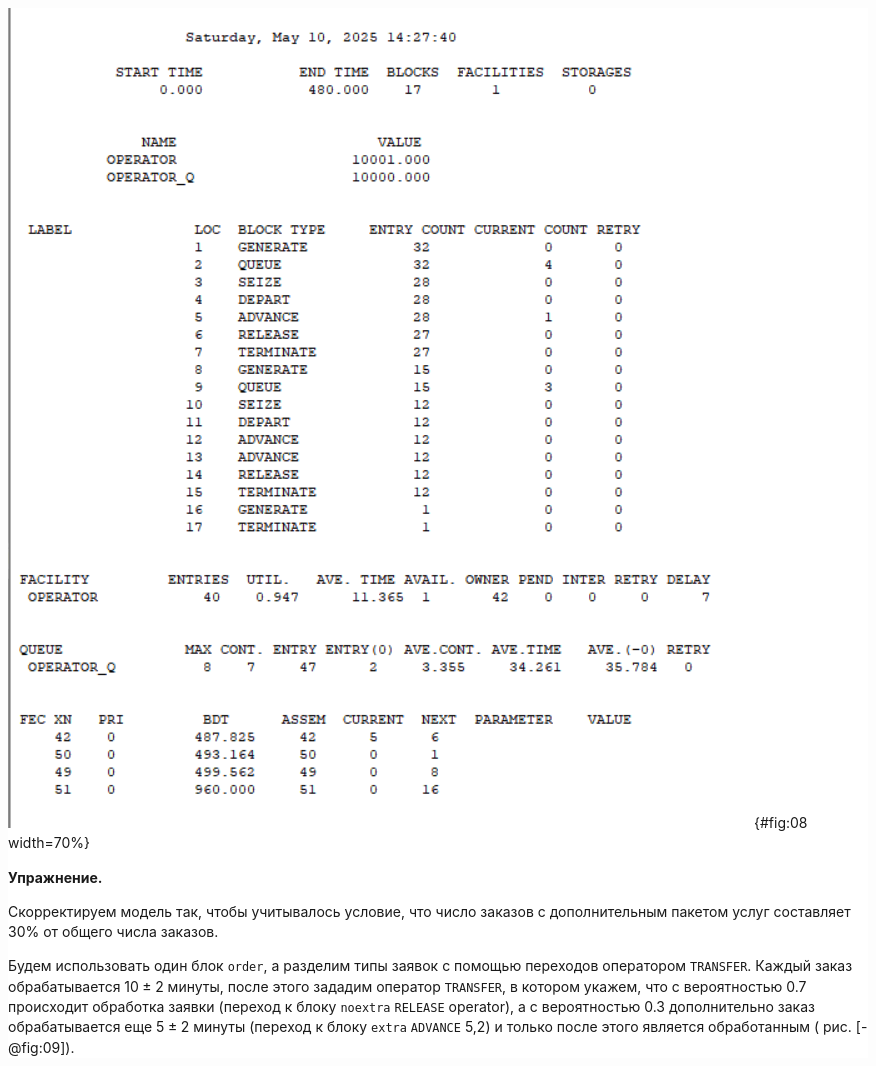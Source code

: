 ![Отчёт по модели оформления заказов двух типов](image/7.png){#fig:08 width=70%}

**Упражнение.** 

Скорректируем модель так, чтобы учитывалось условие, что число заказов с дополнительным пакетом услуг составляет 30% от общего числа заказов.

Будем использовать один блок `order`, а разделим типы заявок с помощью переходов оператором `TRANSFER`. Каждый заказ обрабатывается $10 \pm 2$ минуты, после этого зададим оператор `TRANSFER`, в котором укажем, что с вероятностью 0.7 происходит обработка заявки (переход к блоку `noextra` `RELEASE` operator), а с вероятностью 0.3 дополнительно заказ обрабатывается еще $5 \pm 2$ минуты (переход к блоку `extra` `ADVANCE` 5,2) и только после этого является обработанным ( рис. [-@fig:09]).
